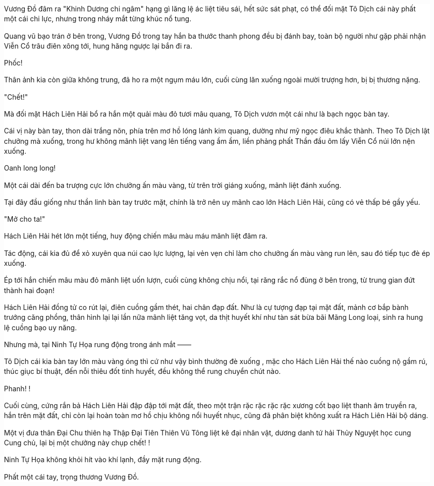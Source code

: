 Vương Đồ đâm ra "Khinh Dương chi ngâm" hạng gì lăng lệ ác liệt tiêu sái, hết sức sát phạt, có thể đối mặt Tô Dịch cái này phất một cái chi lực, nhưng trong nháy mắt từng khúc nổ tung.

Quang vũ bạo trán ở bên trong, Vương Đồ trong tay hắn ba thước thanh phong đều bị đánh bay, toàn bộ người như gặp phải nhận Viễn Cổ trâu điên xông tới, hung hăng ngược lại bắn đi ra.

Phốc!

Thân ảnh kia còn giữa không trung, đã ho ra một ngụm máu lớn, cuối cùng lăn xuống ngoài mười trượng hơn, bị bị thương nặng.

"Chết!"

Mà đối mặt Hách Liên Hải bổ ra hắn một quải màu đỏ tươi mâu quang, Tô Dịch vươn một cái như là bạch ngọc bàn tay.

Cái vị này bàn tay, thon dài trắng nõn, phía trên mơ hồ lóng lánh kim quang, dường như mỹ ngọc điêu khắc thành. Theo Tô Dịch lật chưởng mà xuống, trong hư không mãnh liệt vang lên tiếng vang ầm ầm, liền phảng phất Thần đầu ôm lấy Viễn Cổ núi lớn nện xuống.

Oanh long long!

Một cái dài đến ba trượng cực lớn chưởng ấn màu vàng, từ trên trời giáng xuống, mãnh liệt đánh xuống.

Tại đây đầu giống như thần linh bàn tay trước mặt, chính là trở nên uy mãnh cao lớn Hách Liên Hải, cũng có vẻ thấp bé gầy yếu.

"Mở cho ta!"

Hách Liên Hải hét lớn một tiếng, huy động chiến mâu màu máu mãnh liệt đâm ra.

Tác động, cái kia đủ để xỏ xuyên qua núi cao lực lượng, lại vẻn vẹn chỉ làm cho chưởng ấn màu vàng run lên, sau đó tiếp tục đè ép xuống.

Ép tới hắn chiến mâu màu đỏ mãnh liệt uốn lượn, cuối cùng không chịu nổi, tại răng rắc nổ đùng ở bên trong, từ trung gian đứt thành hai đoạn!

Hách Liên Hải đồng tử co rút lại, điên cuồng gầm thét, hai chân đạp đất. Như là cự tượng đạp tại mặt đất, mảnh cơ bắp bành trướng căng phồng, thân hình lại lại lần nữa mãnh liệt tăng vọt, da thịt huyết khí như tàn sát bừa bãi Mãng Long loại, sinh ra hung lệ cuồng bạo uy năng.

Nhưng mà, tại Ninh Tự Họa rung động trong ánh mắt ——

Tô Dịch cái kia bàn tay lớn màu vàng óng thì cứ như vậy bình thường đè xuống , mặc cho Hách Liên Hải thế nào cuồng nộ gầm rú, thúc giục bí thuật, đến nỗi thiêu đốt tinh huyết, đều không thể rung chuyển chút nào.

Phanh! !

Cuối cùng, cứng rắn bả Hách Liên Hải đập đập tới mặt đất, theo một trận rặc rặc rặc rặc xương cốt bạo liệt thanh âm truyền ra, hắn trên mặt đất, chỉ còn lại hoàn toàn mơ hồ chịu không nổi huyết nhục, cũng đã phân biệt không xuất ra Hách Liên Hải bộ dáng.

Một vị đưa thân Đại Chu thiên hạ Thập Đại Tiên Thiên Vũ Tông liệt kê đại nhân vật, dương danh tứ hải Thủy Nguyệt học cung Cung chủ, lại bị một chưởng này chụp chết! !

Ninh Tự Họa không khỏi hít vào khí lạnh, đầy mặt rung động.

Phất một cái tay, trọng thương Vương Đồ.
